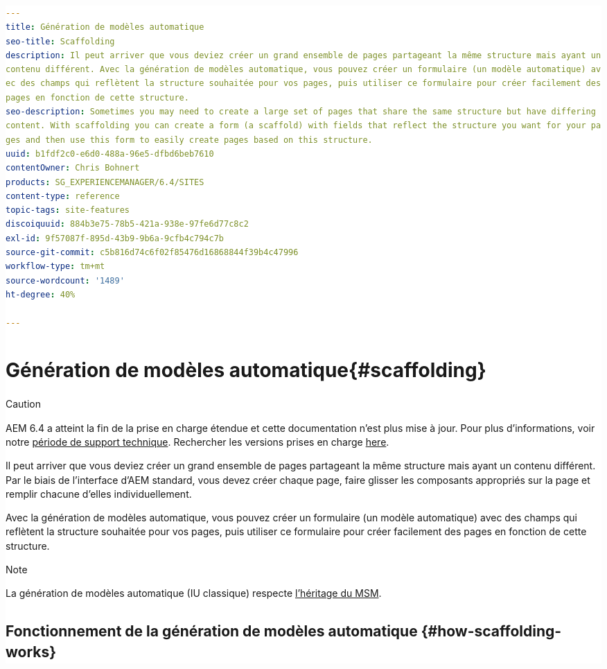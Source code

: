```yaml
---
title: Génération de modèles automatique
seo-title: Scaffolding
description: Il peut arriver que vous deviez créer un grand ensemble de pages partageant la même structure mais ayant un contenu différent. Avec la génération de modèles automatique, vous pouvez créer un formulaire (un modèle automatique) avec des champs qui reflètent la structure souhaitée pour vos pages, puis utiliser ce formulaire pour créer facilement des pages en fonction de cette structure.
seo-description: Sometimes you may need to create a large set of pages that share the same structure but have differing content. With scaffolding you can create a form (a scaffold) with fields that reflect the structure you want for your pages and then use this form to easily create pages based on this structure.
uuid: b1fdf2c0-e6d0-488a-96e5-dfbd6beb7610
contentOwner: Chris Bohnert
products: SG_EXPERIENCEMANAGER/6.4/SITES
content-type: reference
topic-tags: site-features
discoiquuid: 884b3e75-78b5-421a-938e-97fe6d77c8c2
exl-id: 9f57087f-895d-43b9-9b6a-9cfb4c794c7b
source-git-commit: c5b816d74c6f02f85476d16868844f39b4c47996
workflow-type: tm+mt
source-wordcount: '1489'
ht-degree: 40%

---
```


# Génération de modèles automatique{#scaffolding}

>[!CAUTION]
>
>AEM 6.4 a atteint la fin de la prise en charge étendue et cette documentation n’est plus mise à jour. Pour plus d’informations, voir notre [période de support technique](https://helpx.adobe.com/fr/support/programs/eol-matrix.html). Rechercher les versions prises en charge [here](https://experienceleague.adobe.com/docs/?lang=fr).

Il peut arriver que vous deviez créer un grand ensemble de pages partageant la même structure mais ayant un contenu différent. Par le biais de l’interface d’AEM standard, vous devez créer chaque page, faire glisser les composants appropriés sur la page et remplir chacune d’elles individuellement.

Avec la génération de modèles automatique, vous pouvez créer un formulaire (un modèle automatique) avec des champs qui reflètent la structure souhaitée pour vos pages, puis utiliser ce formulaire pour créer facilement des pages en fonction de cette structure.

>[!NOTE]
>
>La génération de modèles automatique (IU classique) respecte [l’héritage du MSM](#scaffolding-with-msm-inheritance). 

## Fonctionnement de la génération de modèles automatique {#how-scaffolding-works}
